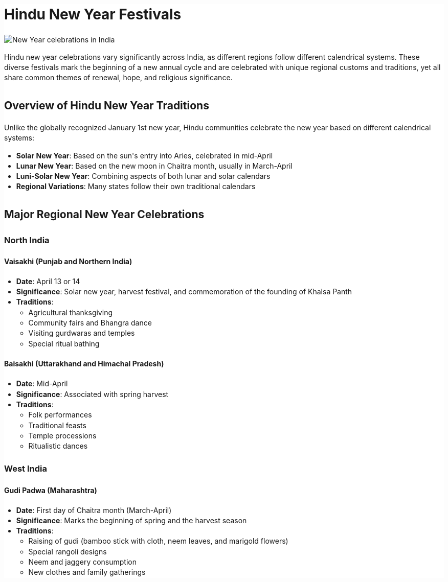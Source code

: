 # Hindu New Year Festivals

![New Year celebrations in India](hindu_new_year_celebrations.jpg)

Hindu new year celebrations vary significantly across India, as different regions follow different calendrical systems. These diverse festivals mark the beginning of a new annual cycle and are celebrated with unique regional customs and traditions, yet all share common themes of renewal, hope, and religious significance.

## Overview of Hindu New Year Traditions

Unlike the globally recognized January 1st new year, Hindu communities celebrate the new year based on different calendrical systems:

- **Solar New Year**: Based on the sun's entry into Aries, celebrated in mid-April
- **Lunar New Year**: Based on the new moon in Chaitra month, usually in March-April
- **Luni-Solar New Year**: Combining aspects of both lunar and solar calendars
- **Regional Variations**: Many states follow their own traditional calendars

## Major Regional New Year Celebrations

### North India

#### Vaisakhi (Punjab and Northern India)
- **Date**: April 13 or 14
- **Significance**: Solar new year, harvest festival, and commemoration of the founding of Khalsa Panth
- **Traditions**: 
  - Agricultural thanksgiving
  - Community fairs and Bhangra dance
  - Visiting gurdwaras and temples
  - Special ritual bathing

#### Baisakhi (Uttarakhand and Himachal Pradesh)
- **Date**: Mid-April
- **Significance**: Associated with spring harvest
- **Traditions**: 
  - Folk performances
  - Traditional feasts
  - Temple processions
  - Ritualistic dances

### West India

#### Gudi Padwa (Maharashtra)
- **Date**: First day of Chaitra month (March-April)
- **Significance**: Marks the beginning of spring and the harvest season
- **Traditions**: 
  - Raising of gudi (bamboo stick with cloth, neem leaves, and marigold flowers)
  - Special rangoli designs
  - Neem and jaggery consumption
  - New clothes and family gatherings
